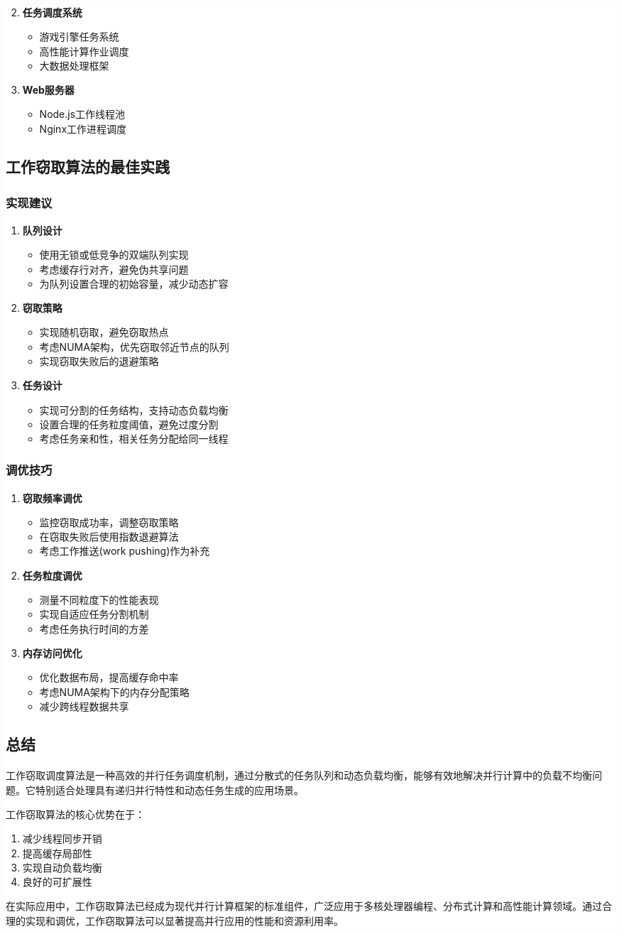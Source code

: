 2. **任务调度系统**
   - 游戏引擎任务系统
   - 高性能计算作业调度
   - 大数据处理框架

3. **Web服务器**
   - Node.js工作线程池
   - Nginx工作进程调度

## 工作窃取算法的最佳实践

### 实现建议

1. **队列设计**
   - 使用无锁或低竞争的双端队列实现
   - 考虑缓存行对齐，避免伪共享问题
   - 为队列设置合理的初始容量，减少动态扩容

2. **窃取策略**
   - 实现随机窃取，避免窃取热点
   - 考虑NUMA架构，优先窃取邻近节点的队列
   - 实现窃取失败后的退避策略

3. **任务设计**
   - 实现可分割的任务结构，支持动态负载均衡
   - 设置合理的任务粒度阈值，避免过度分割
   - 考虑任务亲和性，相关任务分配给同一线程

### 调优技巧

1. **窃取频率调优**
   - 监控窃取成功率，调整窃取策略
   - 在窃取失败后使用指数退避算法
   - 考虑工作推送(work pushing)作为补充

2. **任务粒度调优**
   - 测量不同粒度下的性能表现
   - 实现自适应任务分割机制
   - 考虑任务执行时间的方差

3. **内存访问优化**
   - 优化数据布局，提高缓存命中率
   - 考虑NUMA架构下的内存分配策略
   - 减少跨线程数据共享

## 总结

工作窃取调度算法是一种高效的并行任务调度机制，通过分散式的任务队列和动态负载均衡，能够有效地解决并行计算中的负载不均衡问题。它特别适合处理具有递归并行特性和动态任务生成的应用场景。

工作窃取算法的核心优势在于：
1. 减少线程同步开销
2. 提高缓存局部性
3. 实现自动负载均衡
4. 良好的可扩展性

在实际应用中，工作窃取算法已经成为现代并行计算框架的标准组件，广泛应用于多核处理器编程、分布式计算和高性能计算领域。通过合理的实现和调优，工作窃取算法可以显著提高并行应用的性能和资源利用率。